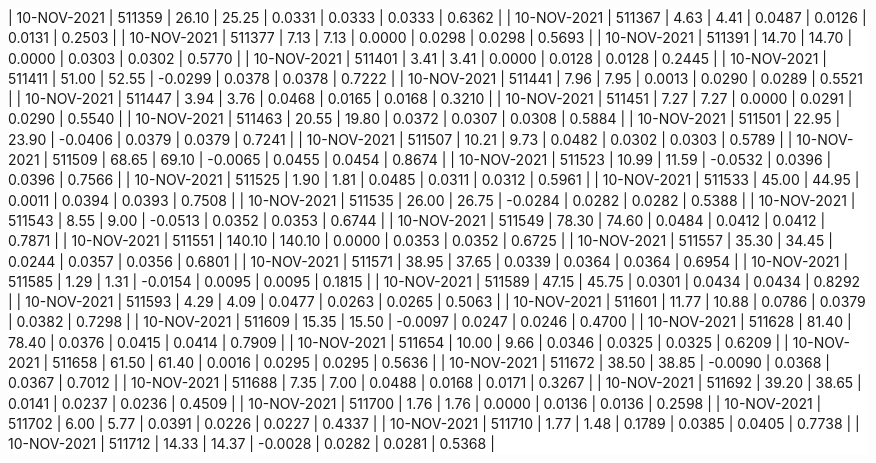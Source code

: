 | 10-NOV-2021 | 511359 | 26.10 | 25.25 | 0.0331 | 0.0333 | 0.0333 | 0.6362 |
| 10-NOV-2021 | 511367 | 4.63 | 4.41 | 0.0487 | 0.0126 | 0.0131 | 0.2503 |
| 10-NOV-2021 | 511377 | 7.13 | 7.13 | 0.0000 | 0.0298 | 0.0298 | 0.5693 |
| 10-NOV-2021 | 511391 | 14.70 | 14.70 | 0.0000 | 0.0303 | 0.0302 | 0.5770 |
| 10-NOV-2021 | 511401 | 3.41 | 3.41 | 0.0000 | 0.0128 | 0.0128 | 0.2445 |
| 10-NOV-2021 | 511411 | 51.00 | 52.55 | -0.0299 | 0.0378 | 0.0378 | 0.7222 |
| 10-NOV-2021 | 511441 | 7.96 | 7.95 | 0.0013 | 0.0290 | 0.0289 | 0.5521 |
| 10-NOV-2021 | 511447 | 3.94 | 3.76 | 0.0468 | 0.0165 | 0.0168 | 0.3210 |
| 10-NOV-2021 | 511451 | 7.27 | 7.27 | 0.0000 | 0.0291 | 0.0290 | 0.5540 |
| 10-NOV-2021 | 511463 | 20.55 | 19.80 | 0.0372 | 0.0307 | 0.0308 | 0.5884 |
| 10-NOV-2021 | 511501 | 22.95 | 23.90 | -0.0406 | 0.0379 | 0.0379 | 0.7241 |
| 10-NOV-2021 | 511507 | 10.21 | 9.73 | 0.0482 | 0.0302 | 0.0303 | 0.5789 |
| 10-NOV-2021 | 511509 | 68.65 | 69.10 | -0.0065 | 0.0455 | 0.0454 | 0.8674 |
| 10-NOV-2021 | 511523 | 10.99 | 11.59 | -0.0532 | 0.0396 | 0.0396 | 0.7566 |
| 10-NOV-2021 | 511525 | 1.90 | 1.81 | 0.0485 | 0.0311 | 0.0312 | 0.5961 |
| 10-NOV-2021 | 511533 | 45.00 | 44.95 | 0.0011 | 0.0394 | 0.0393 | 0.7508 |
| 10-NOV-2021 | 511535 | 26.00 | 26.75 | -0.0284 | 0.0282 | 0.0282 | 0.5388 |
| 10-NOV-2021 | 511543 | 8.55 | 9.00 | -0.0513 | 0.0352 | 0.0353 | 0.6744 |
| 10-NOV-2021 | 511549 | 78.30 | 74.60 | 0.0484 | 0.0412 | 0.0412 | 0.7871 |
| 10-NOV-2021 | 511551 | 140.10 | 140.10 | 0.0000 | 0.0353 | 0.0352 | 0.6725 |
| 10-NOV-2021 | 511557 | 35.30 | 34.45 | 0.0244 | 0.0357 | 0.0356 | 0.6801 |
| 10-NOV-2021 | 511571 | 38.95 | 37.65 | 0.0339 | 0.0364 | 0.0364 | 0.6954 |
| 10-NOV-2021 | 511585 | 1.29 | 1.31 | -0.0154 | 0.0095 | 0.0095 | 0.1815 |
| 10-NOV-2021 | 511589 | 47.15 | 45.75 | 0.0301 | 0.0434 | 0.0434 | 0.8292 |
| 10-NOV-2021 | 511593 | 4.29 | 4.09 | 0.0477 | 0.0263 | 0.0265 | 0.5063 |
| 10-NOV-2021 | 511601 | 11.77 | 10.88 | 0.0786 | 0.0379 | 0.0382 | 0.7298 |
| 10-NOV-2021 | 511609 | 15.35 | 15.50 | -0.0097 | 0.0247 | 0.0246 | 0.4700 |
| 10-NOV-2021 | 511628 | 81.40 | 78.40 | 0.0376 | 0.0415 | 0.0414 | 0.7909 |
| 10-NOV-2021 | 511654 | 10.00 | 9.66 | 0.0346 | 0.0325 | 0.0325 | 0.6209 |
| 10-NOV-2021 | 511658 | 61.50 | 61.40 | 0.0016 | 0.0295 | 0.0295 | 0.5636 |
| 10-NOV-2021 | 511672 | 38.50 | 38.85 | -0.0090 | 0.0368 | 0.0367 | 0.7012 |
| 10-NOV-2021 | 511688 | 7.35 | 7.00 | 0.0488 | 0.0168 | 0.0171 | 0.3267 |
| 10-NOV-2021 | 511692 | 39.20 | 38.65 | 0.0141 | 0.0237 | 0.0236 | 0.4509 |
| 10-NOV-2021 | 511700 | 1.76 | 1.76 | 0.0000 | 0.0136 | 0.0136 | 0.2598 |
| 10-NOV-2021 | 511702 | 6.00 | 5.77 | 0.0391 | 0.0226 | 0.0227 | 0.4337 |
| 10-NOV-2021 | 511710 | 1.77 | 1.48 | 0.1789 | 0.0385 | 0.0405 | 0.7738 |
| 10-NOV-2021 | 511712 | 14.33 | 14.37 | -0.0028 | 0.0282 | 0.0281 | 0.5368 |